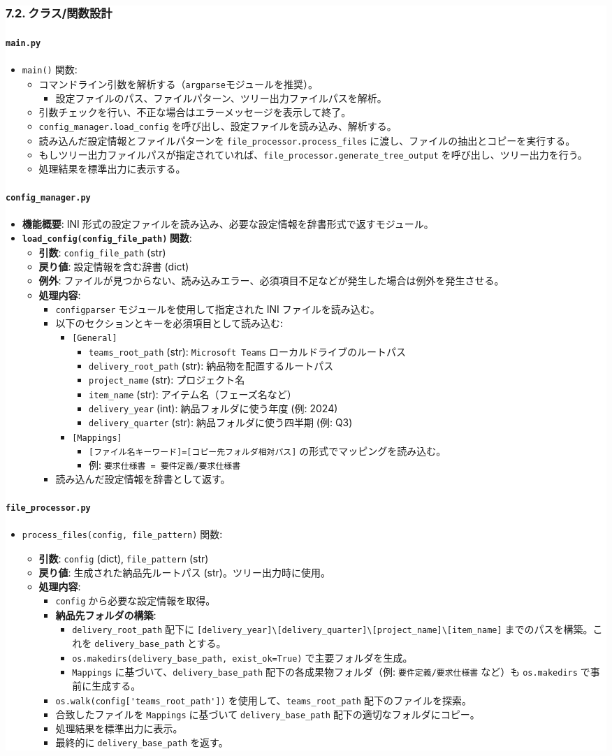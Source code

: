 ### 7.2. クラス/関数設計

#### `main.py`

- `main()` 関数:
  - コマンドライン引数を解析する（`argparse`モジュールを推奨）。
    - 設定ファイルのパス、ファイルパターン、ツリー出力ファイルパスを解析。
  - 引数チェックを行い、不正な場合はエラーメッセージを表示して終了。
  - `config_manager.load_config` を呼び出し、設定ファイルを読み込み、解析する。
  - 読み込んだ設定情報とファイルパターンを `file_processor.process_files` に渡し、ファイルの抽出とコピーを実行する。
  - もしツリー出力ファイルパスが指定されていれば、`file_processor.generate_tree_output` を呼び出し、ツリー出力を行う。
  - 処理結果を標準出力に表示する。

#### `config_manager.py`

- **機能概要**: INI 形式の設定ファイルを読み込み、必要な設定情報を辞書形式で返すモジュール。
- **`load_config(config_file_path)` 関数**:
  - **引数**: `config_file_path` (str)
  - **戻り値**: 設定情報を含む辞書 (dict)
  - **例外**: ファイルが見つからない、読み込みエラー、必須項目不足などが発生した場合は例外を発生させる。
  - **処理内容**:
    - `configparser` モジュールを使用して指定された INI ファイルを読み込む。
    - 以下のセクションとキーを必須項目として読み込む:
      - `[General]`
        - `teams_root_path` (str): `Microsoft Teams` ローカルドライブのルートパス
        - `delivery_root_path` (str): 納品物を配置するルートパス
        - `project_name` (str): プロジェクト名
        - `item_name` (str): アイテム名（フェーズ名など）
        - `delivery_year` (int): 納品フォルダに使う年度 (例: 2024)
        - `delivery_quarter` (str): 納品フォルダに使う四半期 (例: Q3)
      - `[Mappings]`
        - `[ファイル名キーワード]=[コピー先フォルダ相対パス]` の形式でマッピングを読み込む。
        - 例: `要求仕様書 = 要件定義/要求仕様書`
    - 読み込んだ設定情報を辞書として返す。

#### `file_processor.py`

- `process_files(config, file_pattern)` 関数:

  - **引数**: `config` (dict), `file_pattern` (str)
  - **戻り値**: 生成された納品先ルートパス (str)。ツリー出力時に使用。
  - **処理内容**:
    - `config` から必要な設定情報を取得。
    - **納品先フォルダの構築**:
      - `delivery_root_path` 配下に `[delivery_year]\[delivery_quarter]\[project_name]\[item_name]` までのパスを構築。これを `delivery_base_path` とする。
      - `os.makedirs(delivery_base_path, exist_ok=True)` で主要フォルダを生成。
      - `Mappings` に基づいて、`delivery_base_path` 配下の各成果物フォルダ（例: `要件定義/要求仕様書` など）も `os.makedirs` で事前に生成する。
    - `os.walk(config['teams_root_path'])` を使用して、`teams_root_path` 配下のファイルを探索。
    - 合致したファイルを `Mappings` に基づいて `delivery_base_path` 配下の適切なフォルダにコピー。
    - 処理結果を標準出力に表示。
    - 最終的に `delivery_base_path` を返す。
